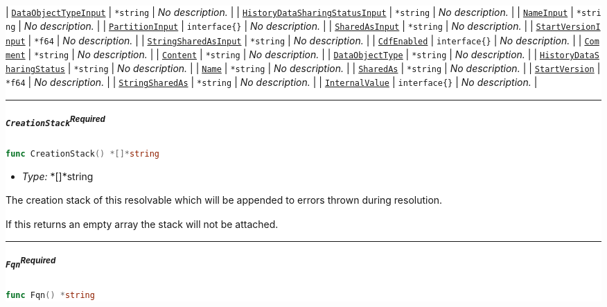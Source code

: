 | <code><a href="#@cdktf/provider-databricks.sharePluginframework.SharePluginframeworkObjectOutputReference.property.dataObjectTypeInput">DataObjectTypeInput</a></code> | <code>*string</code> | *No description.* |
| <code><a href="#@cdktf/provider-databricks.sharePluginframework.SharePluginframeworkObjectOutputReference.property.historyDataSharingStatusInput">HistoryDataSharingStatusInput</a></code> | <code>*string</code> | *No description.* |
| <code><a href="#@cdktf/provider-databricks.sharePluginframework.SharePluginframeworkObjectOutputReference.property.nameInput">NameInput</a></code> | <code>*string</code> | *No description.* |
| <code><a href="#@cdktf/provider-databricks.sharePluginframework.SharePluginframeworkObjectOutputReference.property.partitionInput">PartitionInput</a></code> | <code>interface{}</code> | *No description.* |
| <code><a href="#@cdktf/provider-databricks.sharePluginframework.SharePluginframeworkObjectOutputReference.property.sharedAsInput">SharedAsInput</a></code> | <code>*string</code> | *No description.* |
| <code><a href="#@cdktf/provider-databricks.sharePluginframework.SharePluginframeworkObjectOutputReference.property.startVersionInput">StartVersionInput</a></code> | <code>*f64</code> | *No description.* |
| <code><a href="#@cdktf/provider-databricks.sharePluginframework.SharePluginframeworkObjectOutputReference.property.stringSharedAsInput">StringSharedAsInput</a></code> | <code>*string</code> | *No description.* |
| <code><a href="#@cdktf/provider-databricks.sharePluginframework.SharePluginframeworkObjectOutputReference.property.cdfEnabled">CdfEnabled</a></code> | <code>interface{}</code> | *No description.* |
| <code><a href="#@cdktf/provider-databricks.sharePluginframework.SharePluginframeworkObjectOutputReference.property.comment">Comment</a></code> | <code>*string</code> | *No description.* |
| <code><a href="#@cdktf/provider-databricks.sharePluginframework.SharePluginframeworkObjectOutputReference.property.content">Content</a></code> | <code>*string</code> | *No description.* |
| <code><a href="#@cdktf/provider-databricks.sharePluginframework.SharePluginframeworkObjectOutputReference.property.dataObjectType">DataObjectType</a></code> | <code>*string</code> | *No description.* |
| <code><a href="#@cdktf/provider-databricks.sharePluginframework.SharePluginframeworkObjectOutputReference.property.historyDataSharingStatus">HistoryDataSharingStatus</a></code> | <code>*string</code> | *No description.* |
| <code><a href="#@cdktf/provider-databricks.sharePluginframework.SharePluginframeworkObjectOutputReference.property.name">Name</a></code> | <code>*string</code> | *No description.* |
| <code><a href="#@cdktf/provider-databricks.sharePluginframework.SharePluginframeworkObjectOutputReference.property.sharedAs">SharedAs</a></code> | <code>*string</code> | *No description.* |
| <code><a href="#@cdktf/provider-databricks.sharePluginframework.SharePluginframeworkObjectOutputReference.property.startVersion">StartVersion</a></code> | <code>*f64</code> | *No description.* |
| <code><a href="#@cdktf/provider-databricks.sharePluginframework.SharePluginframeworkObjectOutputReference.property.stringSharedAs">StringSharedAs</a></code> | <code>*string</code> | *No description.* |
| <code><a href="#@cdktf/provider-databricks.sharePluginframework.SharePluginframeworkObjectOutputReference.property.internalValue">InternalValue</a></code> | <code>interface{}</code> | *No description.* |

---

##### `CreationStack`<sup>Required</sup> <a name="CreationStack" id="@cdktf/provider-databricks.sharePluginframework.SharePluginframeworkObjectOutputReference.property.creationStack"></a>

```go
func CreationStack() *[]*string
```

- *Type:* *[]*string

The creation stack of this resolvable which will be appended to errors thrown during resolution.

If this returns an empty array the stack will not be attached.

---

##### `Fqn`<sup>Required</sup> <a name="Fqn" id="@cdktf/provider-databricks.sharePluginframework.SharePluginframeworkObjectOutputReference.property.fqn"></a>

```go
func Fqn() *string
```
